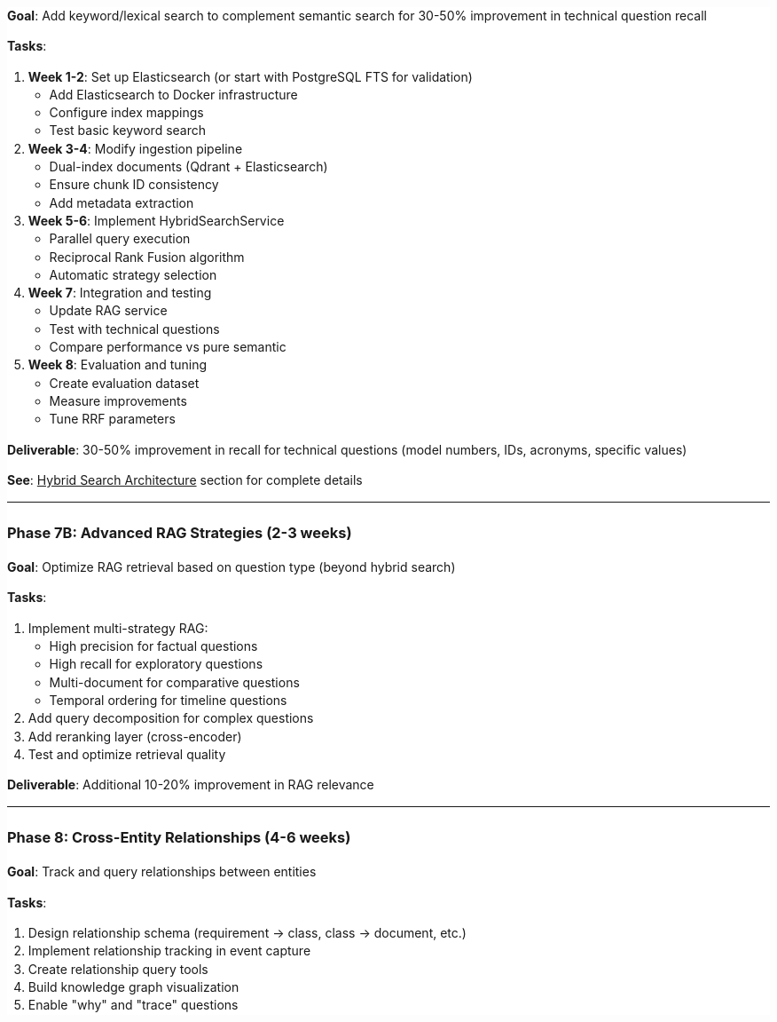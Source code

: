 **Goal**: Add keyword/lexical search to complement semantic search for 30-50% improvement in technical question recall

**Tasks**:
1. **Week 1-2**: Set up Elasticsearch (or start with PostgreSQL FTS for validation)
   - Add Elasticsearch to Docker infrastructure
   - Configure index mappings
   - Test basic keyword search
2. **Week 3-4**: Modify ingestion pipeline
   - Dual-index documents (Qdrant + Elasticsearch)
   - Ensure chunk ID consistency
   - Add metadata extraction
3. **Week 5-6**: Implement HybridSearchService
   - Parallel query execution
   - Reciprocal Rank Fusion algorithm
   - Automatic strategy selection
4. **Week 7**: Integration and testing
   - Update RAG service
   - Test with technical questions
   - Compare performance vs pure semantic
5. **Week 8**: Evaluation and tuning
   - Create evaluation dataset
   - Measure improvements
   - Tune RRF parameters

**Deliverable**: 30-50% improvement in recall for technical questions (model numbers, IDs, acronyms, specific values)

**See**: [Hybrid Search Architecture](#hybrid-search) section for complete details

---

### Phase 7B: Advanced RAG Strategies (2-3 weeks)

**Goal**: Optimize RAG retrieval based on question type (beyond hybrid search)

**Tasks**:
1. Implement multi-strategy RAG:
   - High precision for factual questions
   - High recall for exploratory questions
   - Multi-document for comparative questions
   - Temporal ordering for timeline questions
2. Add query decomposition for complex questions
3. Add reranking layer (cross-encoder)
4. Test and optimize retrieval quality

**Deliverable**: Additional 10-20% improvement in RAG relevance

---

### Phase 8: Cross-Entity Relationships (4-6 weeks)

**Goal**: Track and query relationships between entities

**Tasks**:
1. Design relationship schema (requirement → class, class → document, etc.)
2. Implement relationship tracking in event capture
3. Create relationship query tools
4. Build knowledge graph visualization
5. Enable "why" and "trace" questions

